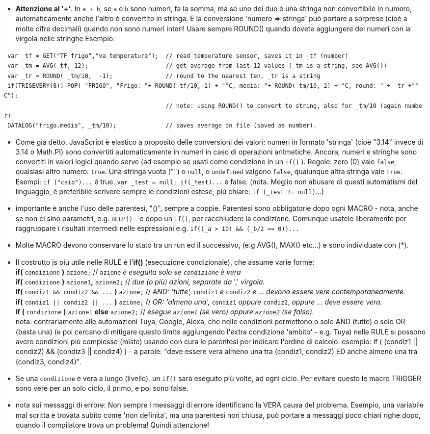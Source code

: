 - **Attenzione al '+'**. In `a + b`, se `a` e `b` sono numeri, fa la somma, ma se uno dei due è una stringa non convertibile in numero, automaticamente anche l'altro è convertito in stringa. E la conversione 'numero => stringa' può portare a sorprese (cioè a molte cifre decimali) quando non sono numeri interi! Usare sempre ROUND() quando dovete aggiungere dei numeri con la virgola nelle stringhe Esempio:
```
 var _tf = GET("TF_frigo","va_temperature");  // read temperature sensor, saves it in _tf (number)
 var _tm = AVG(_tf, 12);                      // get average from last 12 values (_tm is a string, see AVG())
 var _tr = ROUND( _tm/10,  -1);               // round to the nearest ten, _tr is a string 
 if(TRIGEVERY(8)) POP( "FRIGO", "Frigo: "+ ROUND(_tf/10, 1) + "°C, media: "+ ROUND(_tm/10, 2) +"°C, round: " + _tr +"°C");
                                              // note: using ROUND() to convert to string, also for _tm/10 (again number)
 DATALOG("frigo.media", _tm/10);              // saves average on file (saved as number).
 ```
 - Come già detto, JavaScript è elastico a proposito delle conversioni dei valori: numeri in formato 'stringa' (cioè "3.14" invece di 3.14 o Math.PI) sono convertiti automaticamente in numeri in caso di operazioni aritmetiche. Ancora, numeri e stringhe sono convertiti in valori logici quando serve (ad esempio se usati come condizione in un `if()` ). Regole: zero (0) vale `false`, qualsiasi altro numero: `true`. Una stringa vuota ("") o `null`, o `undefined` valgono `false`, qualunque altra stringa vale `true`. Esempi: `if ("caio")...` è true.  `var _test = null; if(_test)...` è false. (nota. Meglio non abusare di questi automatismi del linguaggio, è preferibile scrivere sempre le condizioni estese, più chiare: `if (_test != null)`...)
 - importante è anche l'uso delle parentesi, "()", sempre a coppie. Parentesi sono obbligatorie dopo ogni MACRO - nota, anche se non ci sino parametri, e.g. `BEEP()` - e dopo un `if()`, per racchiudere la condizione. Comunque usatele liberamente per raggruppare i risultati intermedi nelle espressioni e.g. `if((_a > 10) && (_b/2 == 0))...`
-  Molte MACRO devono conservare lo stato tra un run ed il successivo, (e.g AVG(), MAX() etc...) e sono individuate con (*). 
- Il costrutto js più utile nelle RULE è l'**if()** (esecuzione condizionale), che assume varie forme:<br>
   **if(** `condizione` **)** `azione;`    // `azione` _è eseguita solo se `condizione` è vera_ <br>
   **if(** `condizione` **)** `azione1`**,** `azione2;` // _due (o più) azioni, separate da_ ',' _virgola._<br>
   **if(** `condiz1 && condiz2 && ...` **)** `azione;` //  _AND: 'tutte',_  `condiz1` _e_ `condiz2` _e_ ... _devono essere vere contemporaneamente._<br>
   **if(** `condiz1 || condiz2 || ...` **)** `azione;` //  _OR: 'almeno una',_  `condiz1` _oppure_ `condiz2`, _oppure_ ... _deve essere vera._<br>
   **if (** `condizione` **)** `azione1` **else** `azione2;`  // _esegue `azione1` (se vero) oppure `azione2` (se falso)._ <br>
nota: contrariamente alle automazioni Tuya, Google, Alexa,  che nelle condizioni permettono o solo AND (tutte) o solo OR (basta una) (e poi cercano di mitigare questo limite aggiungendo l'extra condizione 'ambito' - e.g. Tuya) nelle RULE si possono avere condizioni più complesse (miste) usando con cura le parentesi per indicare l'ordine di calcolo:
esempio:  if ( (condiz1 || condiz2) && (condiz3 || condiz4) )  - a parole: "deve essere vera almeno una tra (condiz1, condiz2) ED anche almeno una tra (condiz3, condiz4)".

 - Se una `condizione` è vera a lungo (livello), un `if()` sarà eseguito più volte, ad ogni ciclo. Per evitare questo le macro TRIGGER sono vere per un solo ciclo, il primo, e poi sono false.

 - nota sui messaggi di errore: Non sempre i messaggi di errore identificano la VERA causa del problema. Esempio, una variabile mal scritta è trovata subito come 'non definita', ma una parentesi non chiusa, può portare a messaggi poco chiari righe dopo, quando il compilatore trova un problema! Quindi attenzione! 
